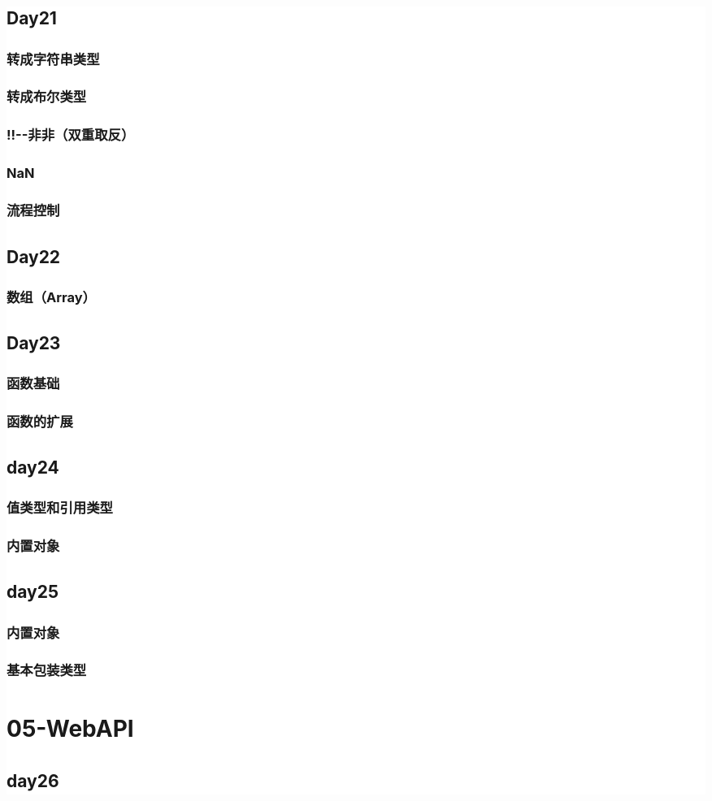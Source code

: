 

## Day21

### 转成字符串类型

### 转成布尔类型

### !!--非非（双重取反）

### NaN

### 流程控制



## Day22

### 数组（Array）



## Day23

### 函数基础

### 函数的扩展



## day24

### 值类型和引用类型

### 内置对象



## day25

### 内置对象

### 基本包装类型



# 05-WebAPI

## day26
